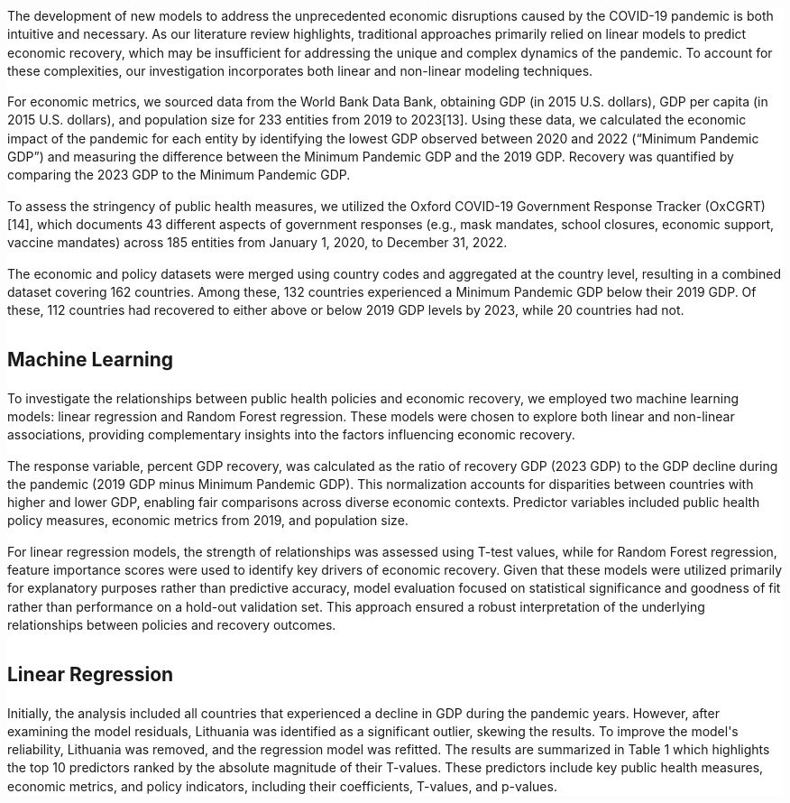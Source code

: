 The development of new models to address the unprecedented economic disruptions caused by the COVID-19 pandemic is both intuitive and necessary. As our literature review highlights, traditional approaches primarily relied on linear models to predict economic recovery, which may be insufficient for addressing the unique and complex dynamics of the pandemic. To account for these complexities, our investigation incorporates both linear and non-linear modeling techniques.

For economic metrics, we sourced data from the World Bank Data Bank, obtaining GDP (in 2015 U.S. dollars), GDP per capita (in 2015 U.S. dollars), and population size for 233 entities from 2019 to 2023\[13\]. Using these data, we calculated the economic impact of the pandemic for each entity by identifying the lowest GDP observed between 2020 and 2022 (“Minimum Pandemic GDP”) and measuring the difference between the Minimum Pandemic GDP and the 2019 GDP. Recovery was quantified by comparing the 2023 GDP to the Minimum Pandemic GDP.

To assess the stringency of public health measures, we utilized the Oxford COVID-19 Government Response Tracker (OxCGRT)\[14\], which documents 43 different aspects of government responses (e.g., mask mandates, school closures, economic support, vaccine mandates) across 185 entities from January 1, 2020, to December 31, 2022.

The economic and policy datasets were merged using country codes and aggregated at the country level, resulting in a combined dataset covering 162 countries. Among these, 132 countries experienced a Minimum Pandemic GDP below their 2019 GDP. Of these, 112 countries had recovered to either above or below 2019 GDP levels by 2023, while 20 countries had not. 

## Machine Learning

To investigate the relationships between public health policies and economic recovery, we employed two machine learning models: linear regression and Random Forest regression. These models were chosen to explore both linear and non-linear associations, providing complementary insights into the factors influencing economic recovery.

The response variable, percent GDP recovery, was calculated as the ratio of recovery GDP (2023 GDP) to the GDP decline during the pandemic (2019 GDP minus Minimum Pandemic GDP). This normalization accounts for disparities between countries with higher and lower GDP, enabling fair comparisons across diverse economic contexts. Predictor variables included public health policy measures, economic metrics from 2019, and population size.

For linear regression models, the strength of relationships was assessed using T-test values, while for Random Forest regression, feature importance scores were used to identify key drivers of economic recovery. Given that these models were utilized primarily for explanatory purposes rather than predictive accuracy, model evaluation focused on statistical significance and goodness of fit rather than performance on a hold-out validation set. This approach ensured a robust interpretation of the underlying relationships between policies and recovery outcomes.

## Linear Regression

Initially, the analysis included all countries that experienced a decline in GDP during the pandemic years. However, after examining the model residuals, Lithuania was identified as a significant outlier, skewing the results. To improve the model's reliability, Lithuania was removed, and the regression model was refitted. The results are summarized in Table 1 which highlights the top 10 predictors ranked by the absolute magnitude of their T-values. These predictors include key public health measures, economic metrics, and policy indicators, including their coefficients, T-values, and p-values.
